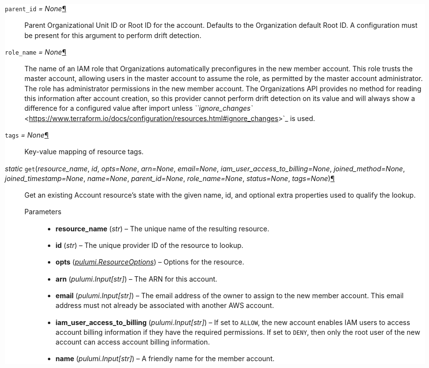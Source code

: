 <dl class="attribute">
<dt id="pulumi_aws.organizations.Account.parent_id">
<code class="sig-name descname">parent_id</code><em class="property"> = None</em><a class="headerlink" href="#pulumi_aws.organizations.Account.parent_id" title="Permalink to this definition">¶</a></dt>
<dd><p>Parent Organizational Unit ID or Root ID for the account. Defaults to the Organization default Root ID. A configuration must be present for this argument to perform drift detection.</p>
</dd></dl>

<dl class="attribute">
<dt id="pulumi_aws.organizations.Account.role_name">
<code class="sig-name descname">role_name</code><em class="property"> = None</em><a class="headerlink" href="#pulumi_aws.organizations.Account.role_name" title="Permalink to this definition">¶</a></dt>
<dd><p>The name of an IAM role that Organizations automatically preconfigures in the new member account. This role trusts the master account, allowing users in the master account to assume the role, as permitted by the master account administrator. The role has administrator permissions in the new member account. The Organizations API provides no method for reading this information after account creation, so this provider cannot perform drift detection on its value and will always show a difference for a configured value after import unless <cite>``ignore_changes`</cite> &lt;<a class="reference external" href="https://www.terraform.io/docs/configuration/resources.html#ignore_changes">https://www.terraform.io/docs/configuration/resources.html#ignore_changes</a>&gt;`_ is used.</p>
</dd></dl>

<dl class="attribute">
<dt id="pulumi_aws.organizations.Account.tags">
<code class="sig-name descname">tags</code><em class="property"> = None</em><a class="headerlink" href="#pulumi_aws.organizations.Account.tags" title="Permalink to this definition">¶</a></dt>
<dd><p>Key-value mapping of resource tags.</p>
</dd></dl>

<dl class="method">
<dt id="pulumi_aws.organizations.Account.get">
<em class="property">static </em><code class="sig-name descname">get</code><span class="sig-paren">(</span><em class="sig-param">resource_name</em>, <em class="sig-param">id</em>, <em class="sig-param">opts=None</em>, <em class="sig-param">arn=None</em>, <em class="sig-param">email=None</em>, <em class="sig-param">iam_user_access_to_billing=None</em>, <em class="sig-param">joined_method=None</em>, <em class="sig-param">joined_timestamp=None</em>, <em class="sig-param">name=None</em>, <em class="sig-param">parent_id=None</em>, <em class="sig-param">role_name=None</em>, <em class="sig-param">status=None</em>, <em class="sig-param">tags=None</em><span class="sig-paren">)</span><a class="headerlink" href="#pulumi_aws.organizations.Account.get" title="Permalink to this definition">¶</a></dt>
<dd><p>Get an existing Account resource’s state with the given name, id, and optional extra
properties used to qualify the lookup.</p>
<dl class="field-list simple">
<dt class="field-odd">Parameters</dt>
<dd class="field-odd"><ul class="simple">
<li><p><strong>resource_name</strong> (<em>str</em>) – The unique name of the resulting resource.</p></li>
<li><p><strong>id</strong> (<em>str</em>) – The unique provider ID of the resource to lookup.</p></li>
<li><p><strong>opts</strong> (<a class="reference internal" href="../../pulumi/#pulumi.ResourceOptions" title="pulumi.ResourceOptions"><em>pulumi.ResourceOptions</em></a>) – Options for the resource.</p></li>
<li><p><strong>arn</strong> (<em>pulumi.Input</em><em>[</em><em>str</em><em>]</em>) – The ARN for this account.</p></li>
<li><p><strong>email</strong> (<em>pulumi.Input</em><em>[</em><em>str</em><em>]</em>) – The email address of the owner to assign to the new member account. This email address must not already be associated with another AWS account.</p></li>
<li><p><strong>iam_user_access_to_billing</strong> (<em>pulumi.Input</em><em>[</em><em>str</em><em>]</em>) – If set to <code class="docutils literal notranslate"><span class="pre">ALLOW</span></code>, the new account enables IAM users to access account billing information if they have the required permissions. If set to <code class="docutils literal notranslate"><span class="pre">DENY</span></code>, then only the root user of the new account can access account billing information.</p></li>
<li><p><strong>name</strong> (<em>pulumi.Input</em><em>[</em><em>str</em><em>]</em>) – A friendly name for the member account.</p></li>